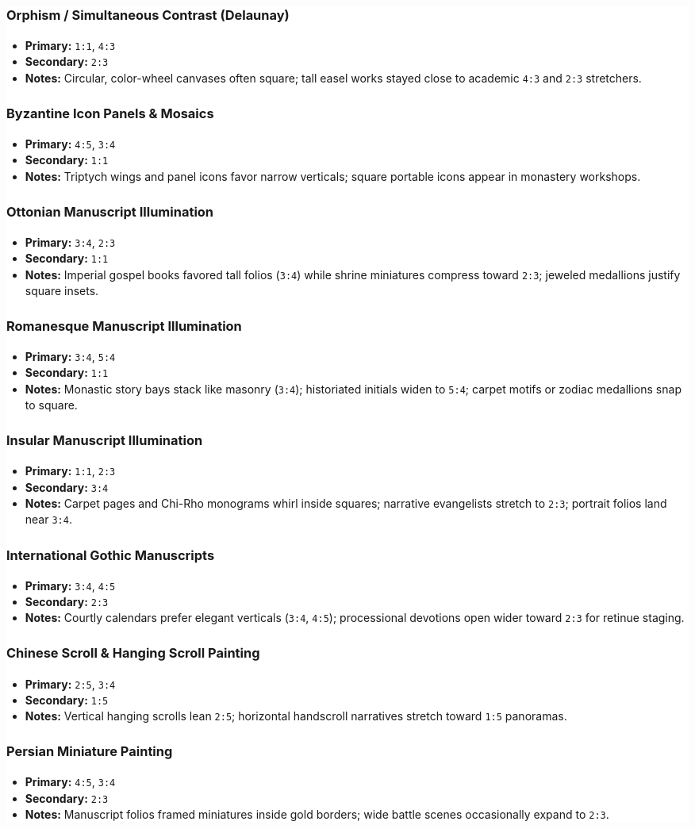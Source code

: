 ### Orphism / Simultaneous Contrast (Delaunay)

- **Primary:** `1:1`, `4:3`
- **Secondary:** `2:3`
- **Notes:** Circular, color-wheel canvases often square; tall easel works stayed close to academic `4:3` and `2:3` stretchers.

### Byzantine Icon Panels & Mosaics

- **Primary:** `4:5`, `3:4`
- **Secondary:** `1:1`
- **Notes:** Triptych wings and panel icons favor narrow verticals; square portable icons appear in monastery workshops.

### Ottonian Manuscript Illumination

- **Primary:** `3:4`, `2:3`
- **Secondary:** `1:1`
- **Notes:** Imperial gospel books favored tall folios (`3:4`) while shrine miniatures compress toward `2:3`; jeweled medallions justify square insets.

### Romanesque Manuscript Illumination

- **Primary:** `3:4`, `5:4`
- **Secondary:** `1:1`
- **Notes:** Monastic story bays stack like masonry (`3:4`); historiated initials widen to `5:4`; carpet motifs or zodiac medallions snap to square.

### Insular Manuscript Illumination

- **Primary:** `1:1`, `2:3`
- **Secondary:** `3:4`
- **Notes:** Carpet pages and Chi-Rho monograms whirl inside squares; narrative evangelists stretch to `2:3`; portrait folios land near `3:4`.

### International Gothic Manuscripts

- **Primary:** `3:4`, `4:5`
- **Secondary:** `2:3`
- **Notes:** Courtly calendars prefer elegant verticals (`3:4`, `4:5`); processional devotions open wider toward `2:3` for retinue staging.

### Chinese Scroll & Hanging Scroll Painting

- **Primary:** `2:5`, `3:4`
- **Secondary:** `1:5`
- **Notes:** Vertical hanging scrolls lean `2:5`; horizontal handscroll narratives stretch toward `1:5` panoramas.

### Persian Miniature Painting

- **Primary:** `4:5`, `3:4`
- **Secondary:** `2:3`
- **Notes:** Manuscript folios framed miniatures inside gold borders; wide battle scenes occasionally expand to `2:3`.
